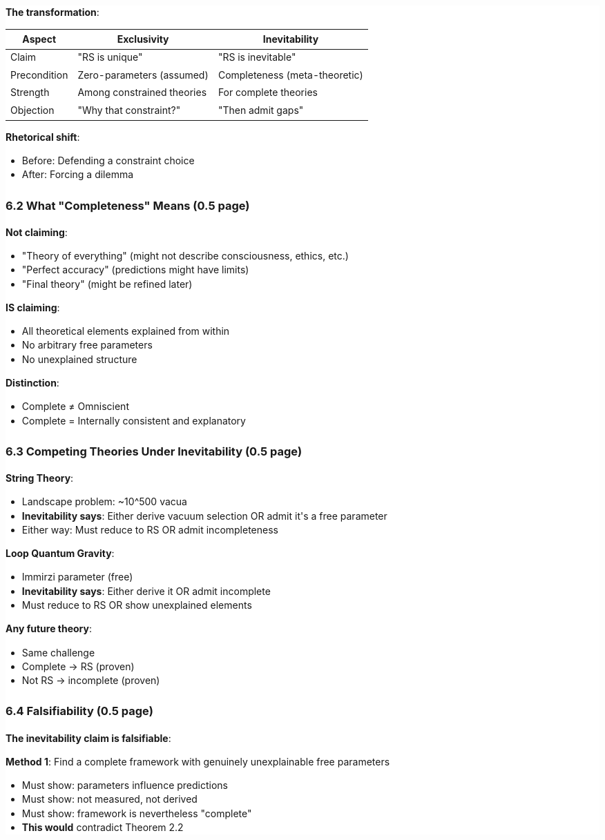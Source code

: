 **The transformation**:

| Aspect | Exclusivity | Inevitability |
|--------|-------------|---------------|
| Claim | "RS is unique" | "RS is inevitable" |
| Precondition | Zero-parameters (assumed) | Completeness (meta-theoretic) |
| Strength | Among constrained theories | For complete theories |
| Objection | "Why that constraint?" | "Then admit gaps" |

**Rhetorical shift**:
- Before: Defending a constraint choice
- After: Forcing a dilemma

### 6.2 What "Completeness" Means (0.5 page)

**Not claiming**:
- "Theory of everything" (might not describe consciousness, ethics, etc.)
- "Perfect accuracy" (predictions might have limits)
- "Final theory" (might be refined later)

**IS claiming**:
- All theoretical elements explained from within
- No arbitrary free parameters
- No unexplained structure

**Distinction**:
- Complete ≠ Omniscient
- Complete = Internally consistent and explanatory

### 6.3 Competing Theories Under Inevitability (0.5 page)

**String Theory**:
- Landscape problem: ~10^500 vacua
- **Inevitability says**: Either derive vacuum selection OR admit it's a free parameter
- Either way: Must reduce to RS OR admit incompleteness

**Loop Quantum Gravity**:
- Immirzi parameter (free)
- **Inevitability says**: Either derive it OR admit incomplete
- Must reduce to RS OR show unexplained elements

**Any future theory**:
- Same challenge
- Complete → RS (proven)
- Not RS → incomplete (proven)

### 6.4 Falsifiability (0.5 page)

**The inevitability claim is falsifiable**:

**Method 1**: Find a complete framework with genuinely unexplainable free parameters
- Must show: parameters influence predictions
- Must show: not measured, not derived
- Must show: framework is nevertheless "complete"
- **This would** contradict Theorem 2.2
